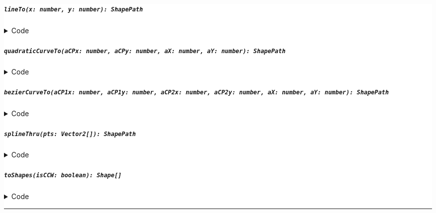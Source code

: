 ##### `lineTo(x: number, y: number): ShapePath`

<details><summary>Code</summary></details>

##### `quadraticCurveTo(aCPx: number, aCPy: number, aX: number, aY: number): ShapePath`

<details><summary>Code</summary></details>

##### `bezierCurveTo(aCP1x: number, aCP1y: number, aCP2x: number, aCP2y: number, aX: number, aY: number): ShapePath`

<details><summary>Code</summary></details>

##### `splineThru(pts: Vector2[]): ShapePath`

<details><summary>Code</summary></details>

##### `toShapes(isCCW: boolean): Shape[]`

<details><summary>Code</summary></details>


---